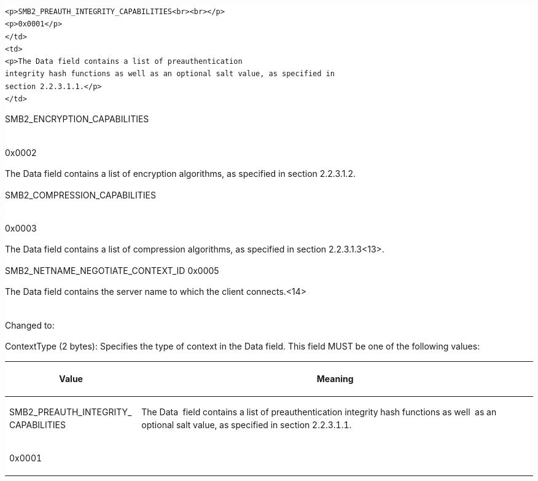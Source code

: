     <p>SMB2_PREAUTH_INTEGRITY_CAPABILITIES<br><br></p>
    <p>0x0001</p>
    </td>
    <td>
    <p>The Data field contains a list of preauthentication
    integrity hash functions as well as an optional salt value, as specified in
    section 2.2.3.1.1.</p>
    </td>
   </tr>
   <tr>
    <td>
    <p>SMB2_ENCRYPTION_CAPABILITIES<br><br></p>
    <p>0x0002</p>
    </td>
    <td>
    <p>The Data field contains a list of encryption
    algorithms, as specified in section 2.2.3.1.2.</p>
    </td>
   </tr>
   <tr>
    <td>
    <p>SMB2_COMPRESSION_CAPABILITIES<br><br></p>
    <p>0x0003</p>
    </td>
    <td>
    <p>The Data field contains a list of compression
    algorithms, as specified in section 2.2.3.1.3&lt;13&gt;.</p>
    </td>
   </tr>
   <tr>
    <td>
    <p>SMB2_NETNAME_NEGOTIATE_CONTEXT_ID 0x0005</p>
    </td>
    <td>
    <p>The Data field contains the server name to which the
    client connects.&lt;14&gt;<br><br></p>
    <p> </p>
    </td>
   </tr>
  </table>
  <p> </p>
  <p>Changed to:</p>
  <p>ContextType (2 bytes): Specifies the type of context
  in the Data field. This field MUST be one of the following values:</p>
  <table>
   <thead>
    <tr>
     <th>
     <p>Value</p>
     </th>
     <th>
     <p>Meaning</p>
     </th>
    </tr>
   </thead>
   <tr>
    <td>
    <p>SMB2_PREAUTH_INTEGRITY_CAPABILITIES<br><br></p>
    <p>0x0001</p>
    </td>
    <td>
    <p>The Data  field contains a list of preauthentication
    integrity hash functions as well  as an optional salt value, as specified
    in section 2.2.3.1.1.</p>